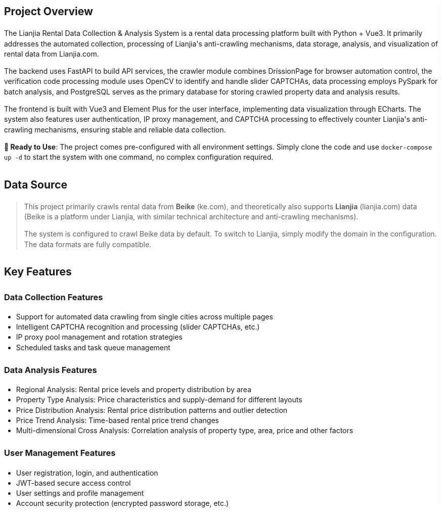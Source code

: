 ## Project Overview

The Lianjia Rental Data Collection & Analysis System is a rental data processing platform built with Python + Vue3. It primarily addresses the automated collection, processing of Lianjia's anti-crawling mechanisms, data storage, analysis, and visualization of rental data from Lianjia.com. 

The backend uses FastAPI to build API services, the crawler module combines DrissionPage for browser automation control, the verification code processing module uses OpenCV to identify and handle slider CAPTCHAs, data processing employs PySpark for batch analysis, and PostgreSQL serves as the primary database for storing crawled property data and analysis results. 

The frontend is built with Vue3 and Element Plus for the user interface, implementing data visualization through ECharts. The system also features user authentication, IP proxy management, and CAPTCHA processing to effectively counter Lianjia's anti-crawling mechanisms, ensuring stable and reliable data collection.

**🚀 Ready to Use**: The project comes pre-configured with all environment settings. Simply clone the code and use `docker-compose up -d` to start the system with one command, no complex configuration required.

## Data Source

> 
> This project primarily crawls rental data from **Beike** (ke.com), and theoretically also supports **Lianjia** (lianjia.com) data (Beike is a platform under Lianjia, with similar technical architecture and anti-crawling mechanisms).
> 
> The system is configured to crawl Beike data by default. To switch to Lianjia, simply modify the domain in the configuration. The data formats are fully compatible.

## Key Features

### Data Collection Features

- Support for automated data crawling from single cities across multiple pages
- Intelligent CAPTCHA recognition and processing (slider CAPTCHAs, etc.)
- IP proxy pool management and rotation strategies
- Scheduled tasks and task queue management

### Data Analysis Features

- Regional Analysis: Rental price levels and property distribution by area
- Property Type Analysis: Price characteristics and supply-demand for different layouts
- Price Distribution Analysis: Rental price distribution patterns and outlier detection
- Price Trend Analysis: Time-based rental price trend changes
- Multi-dimensional Cross Analysis: Correlation analysis of property type, area, price and other factors

### User Management Features

- User registration, login, and authentication
- JWT-based secure access control
- User settings and profile management
- Account security protection (encrypted password storage, etc.)
